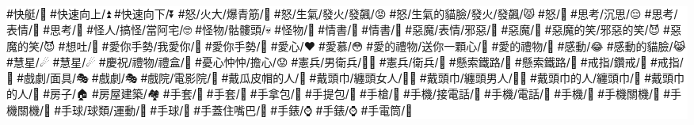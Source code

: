 #快艇/🚤
#快速向上/⏫
#快速向下/⏬
#怒/火大/爆青筋/💢
#怒/生氣/發火/發飆/😡
#怒/生氣的貓臉/發火/發飆/😾
#怒/💢
#思考/沉思/😔
#思考/表情/🤔
#思考/🤔
#怪人/搞怪/當阿宅/🤓
#怪物/骷髏頭/💀
#怪物/👾
#情書/💌
#情書/💌
#惡魔/表情/邪惡/👿
#惡魔/👿
#惡魔的笑/邪惡的笑/😈
#惡魔的笑/😈
#想吐/🤢
#愛你手勢/我愛你/🤟
#愛你手勢/🤟
#愛心/❤
#愛慕/😳
#愛的禮物/送你一顆心/💝
#愛的禮物/💝
#感動/😂
#感動的貓臉/😹
#慧星/☄
#慧星/☄
#慶祝/禮物/禮盒/🎁
#憂心忡忡/擔心/😟
#憲兵/男衛兵/💂‍♂
#憲兵/衛兵/💂
#懸索鐵路/🚟
#懸索鐵路/🚟
#戒指/鑽戒/💍
#戒指/💍
#戲劇/面具/🎭
#戲劇/🎭
#戲院/電影院/🎦
#戴瓜皮帽的人/👲
#戴頭巾/纏頭女人/👳‍♀
#戴頭巾/纏頭男人/👳‍♂
#戴頭巾的人/纏頭巾/👳
#戴頭巾的人/👳
#房子/🏠
#房屋建築/🏘
#手套/🧤
#手套/🧤
#手拿包/👝
#手提包/👜
#手槍/🔫
#手機/接電話/📲
#手機/電話/📱
#手機/📱
#手機關機/📴
#手機關機/📴
#手球/球類/運動/🤾
#手球/🤾
#手蓋住嘴巴/🤭
#手錶/⌚
#手錶/⌚
#手電筒/🔦
